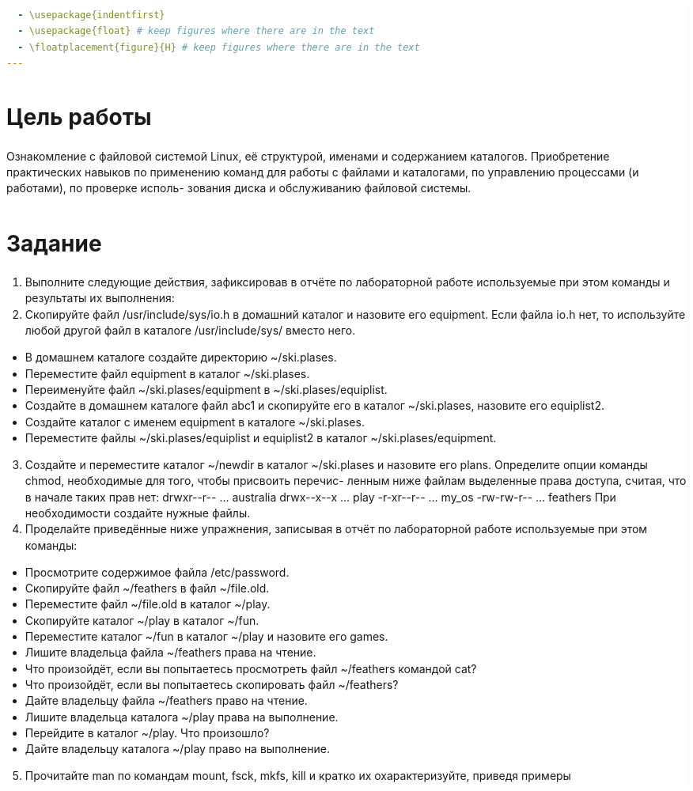 ```yaml
  - \usepackage{indentfirst}
  - \usepackage{float} # keep figures where there are in the text
  - \floatplacement{figure}{H} # keep figures where there are in the text
---
```


# Цель работы

Ознакомление с файловой системой Linux, её структурой, именами и содержанием
каталогов. Приобретение практических навыков по применению команд для работы
с файлами и каталогами, по управлению процессами (и работами), по проверке исполь-
зования диска и обслуживанию файловой системы.


# Задание

1. Выполните следующие действия, зафиксировав в отчёте по лабораторной работе
используемые при этом команды и результаты их выполнения:
2. Скопируйте файл /usr/include/sys/io.h в домашний каталог и назовите его
equipment. Если файла io.h нет, то используйте любой другой файл в каталоге
/usr/include/sys/ вместо него.
- В домашнем каталоге создайте директорию ~/ski.plases.
- Переместите файл equipment в каталог ~/ski.plases.
- Переименуйте файл ~/ski.plases/equipment в ~/ski.plases/equiplist.
- Создайте в домашнем каталоге файл abc1 и скопируйте его в каталог
~/ski.plases, назовите его equiplist2.
- Создайте каталог с именем equipment в каталоге ~/ski.plases.
- Переместите файлы ~/ski.plases/equiplist и equiplist2 в каталог
~/ski.plases/equipment.
3. Создайте и переместите каталог ~/newdir в каталог ~/ski.plases и назовите
его plans.
Определите опции команды chmod, необходимые для того, чтобы присвоить перечис-
ленным ниже файлам выделенные права доступа, считая, что в начале таких прав
нет:
drwxr--r-- ... australia
drwx--x--x ... play
-r-xr--r-- ... my_os
-rw-rw-r-- ... feathers
При необходимости создайте нужные файлы.
4. Проделайте приведённые ниже упражнения, записывая в отчёт по лабораторной
работе используемые при этом команды:
- Просмотрите содержимое файла /etc/password.
- Скопируйте файл ~/feathers в файл ~/file.old.
- Переместите файл ~/file.old в каталог ~/play.
- Скопируйте каталог ~/play в каталог ~/fun.
- Переместите каталог ~/fun в каталог ~/play и назовите его games.
- Лишите владельца файла ~/feathers права на чтение.
- Что произойдёт, если вы попытаетесь просмотреть файл ~/feathers командой
cat?
- Что произойдёт, если вы попытаетесь скопировать файл ~/feathers?
- Дайте владельцу файла ~/feathers право на чтение.
- Лишите владельца каталога ~/play права на выполнение.
- Перейдите в каталог ~/play. Что произошло?
- Дайте владельцу каталога ~/play право на выполнение.
5. Прочитайте man по командам mount, fsck, mkfs, kill и кратко их охарактеризуйте,
приведя примеры
